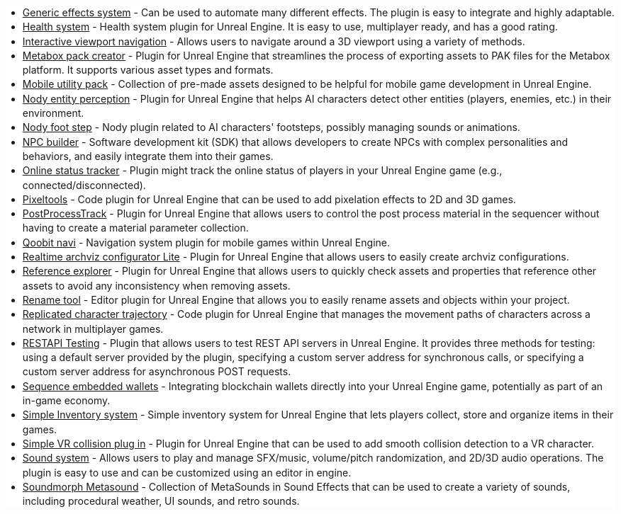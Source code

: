 - [Generic effects system](https://www.unrealengine.com/marketplace/en-US/product/generic-effects-system) -  Can be used to automate many different effects. The plugin is easy to integrate and highly adaptable.  
- [Health system](https://www.unrealengine.com/marketplace/en-US/product/healthsystem) -  Health system plugin for Unreal Engine. It is easy to use, multiplayer ready, and has a good rating.  
- [Interactive viewport navigation](https://www.unrealengine.com/marketplace/en-US/product/interactive-viewport-navigation) -  Allows users to navigate around a 3D viewport using a variety of methods.  
- [Metabox pack creator](https://www.unrealengine.com/marketplace/en-US/product/metabox-pak-creator) -  Plugin for Unreal Engine that streamlines the process of exporting assets to PAK files for the Metabox platform. It supports various asset types and formats.  
- [Mobile utility pack](https://www.unrealengine.com/marketplace/en-US/product/mobile-utility-pack) -  Collection of pre-made assets designed to be helpful for mobile game development in Unreal Engine.  
- [Nody entity perception](https://www.unrealengine.com/marketplace/en-US/product/nody-entity-perception) -  Plugin for Unreal Engine that helps AI characters detect other entities (players, enemies, etc.) in their environment.  
- [Nody foot step](https://www.unrealengine.com/marketplace/en-US/product/nody-foot-step) -  Nody plugin related to AI characters' footsteps, possibly managing sounds or animations.  
- [NPC builder](https://www.unrealengine.com/marketplace/en-US/product/ai-npc-builder-sdk) -  Software development kit (SDK) that allows developers to create NPCs with complex personalities and behaviors, and easily integrate them into their games.  
- [Online status tracker](https://www.unrealengine.com/marketplace/en-US/product/online-status-tracker-x) -  Plugin might track the online status of players in your Unreal Engine game (e.g., connected/disconnected).  
- [Pixeltools](https://www.unrealengine.com/marketplace/en-US/product/pixeltools) -  Code plugin for Unreal Engine that can be used to add pixelation effects to 2D and 3D games.  
- [PostProcessTrack](https://www.unrealengine.com/marketplace/en-US/product/postprocesstrack) -  Plugin for Unreal Engine that allows users to control the post process material in the sequencer without having to create a material parameter collection.  
- [Qoobit navi](https://www.unrealengine.com/marketplace/en-US/product/qoobit-navi) -  Navigation system plugin for mobile games within Unreal Engine.  
- [Realtime archviz configurator Lite](https://www.unrealengine.com/marketplace/en-US/product/realtime-archviz-configurator-lite) -  Plugin for Unreal Engine that allows users to easily create archviz configurations.  
- [Reference explorer](https://www.unrealengine.com/marketplace/en-US/product/ref-explorer) -  Plugin for Unreal Engine that allows users to quickly check assets and properties that reference other assets to avoid any inconsistency when removing assets.  
- [Rename tool](https://www.unrealengine.com/marketplace/en-US/product/rename-tool) -  Editor plugin for Unreal Engine that allows you to easily rename assets and objects within your project.  
- [Replicated character trajectory](https://www.unrealengine.com/marketplace/en-US/product/replicated-character-trajectory-component) -  Code plugin for Unreal Engine that manages the movement paths of characters across a network in multiplayer games.  
- [RESTAPI Testing](https://www.unrealengine.com/marketplace/en-US/product/restapi-testing) -  Plugin that allows users to test REST API servers in Unreal Engine. It provides three methods for testing: using a default server provided by the plugin, specifying a custom server address for synchronous calls, or specifying a custom server address for asynchronous POST requests.  
- [Sequence embedded wallets](https://www.unrealengine.com/marketplace/en-US/product/sequence-embedded-wallets) -  Integrating blockchain wallets directly into your Unreal Engine game, potentially as part of an in-game economy.  
- [Simple Inventory system](https://www.unrealengine.com/marketplace/en-US/product/simple-inventory-system) -  Simple inventory system for Unreal Engine that lets players collect, store and organize items in their games.  
- [Simple VR collision plug in](https://www.unrealengine.com/marketplace/en-US/product/simple-vr-collision-plugin) -  Plugin for Unreal Engine that can be used to add smooth collision detection to a VR character.  
- [Sound system](https://www.unrealengine.com/marketplace/en-US/product/sound-system) -  Allows users to play and manage SFX/music, volume/pitch randomization, and 2D/3D audio operations. The plugin is easy to use and can be customized using an editor in engine.  
- [Soundmorph Metasound](https://www.unrealengine.com/marketplace/en-US/product/soundmorph-metasounds) -  Collection of MetaSounds in Sound Effects that can be used to create a variety of sounds, including procedural weather, UI sounds, and retro sounds.  